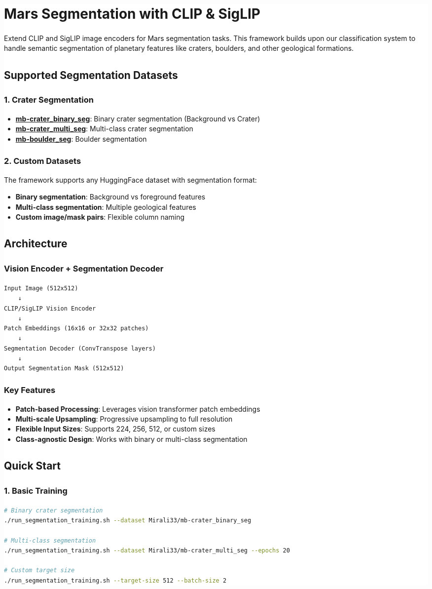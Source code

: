 # Mars Segmentation with CLIP & SigLIP

Extend CLIP and SigLIP image encoders for Mars segmentation tasks. This framework builds upon our classification system to handle semantic segmentation of planetary features like craters, boulders, and other geological formations.

## Supported Segmentation Datasets

### 1. Crater Segmentation
- **[mb-crater_binary_seg](https://huggingface.co/datasets/Mirali33/mb-crater_binary_seg)**: Binary crater segmentation (Background vs Crater)
- **[mb-crater_multi_seg](https://huggingface.co/datasets/Mirali33/mb-crater_multi_seg)**: Multi-class crater segmentation
- **[mb-boulder_seg](https://huggingface.co/datasets/Mirali33/mb-boulder_seg)**: Boulder segmentation

### 2. Custom Datasets
The framework supports any HuggingFace dataset with segmentation format:
- **Binary segmentation**: Background vs foreground features
- **Multi-class segmentation**: Multiple geological features
- **Custom image/mask pairs**: Flexible column naming

## Architecture

### Vision Encoder + Segmentation Decoder
```
Input Image (512x512) 
    ↓
CLIP/SigLIP Vision Encoder 
    ↓
Patch Embeddings (16x16 or 32x32 patches)
    ↓
Segmentation Decoder (ConvTranspose layers)
    ↓
Output Segmentation Mask (512x512)
```

### Key Features
- **Patch-based Processing**: Leverages vision transformer patch embeddings
- **Multi-scale Upsampling**: Progressive upsampling to full resolution
- **Flexible Input Sizes**: Supports 224, 256, 512, or custom sizes
- **Class-agnostic Design**: Works with binary or multi-class segmentation

## Quick Start

### 1. Basic Training
```bash
# Binary crater segmentation
./run_segmentation_training.sh --dataset Mirali33/mb-crater_binary_seg

# Multi-class segmentation
./run_segmentation_training.sh --dataset Mirali33/mb-crater_multi_seg --epochs 20

# Custom target size
./run_segmentation_training.sh --target-size 512 --batch-size 2
```
